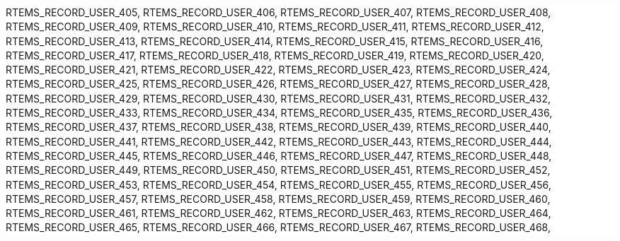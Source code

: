   RTEMS_RECORD_USER_405,
  RTEMS_RECORD_USER_406,
  RTEMS_RECORD_USER_407,
  RTEMS_RECORD_USER_408,
  RTEMS_RECORD_USER_409,
  RTEMS_RECORD_USER_410,
  RTEMS_RECORD_USER_411,
  RTEMS_RECORD_USER_412,
  RTEMS_RECORD_USER_413,
  RTEMS_RECORD_USER_414,
  RTEMS_RECORD_USER_415,
  RTEMS_RECORD_USER_416,
  RTEMS_RECORD_USER_417,
  RTEMS_RECORD_USER_418,
  RTEMS_RECORD_USER_419,
  RTEMS_RECORD_USER_420,
  RTEMS_RECORD_USER_421,
  RTEMS_RECORD_USER_422,
  RTEMS_RECORD_USER_423,
  RTEMS_RECORD_USER_424,
  RTEMS_RECORD_USER_425,
  RTEMS_RECORD_USER_426,
  RTEMS_RECORD_USER_427,
  RTEMS_RECORD_USER_428,
  RTEMS_RECORD_USER_429,
  RTEMS_RECORD_USER_430,
  RTEMS_RECORD_USER_431,
  RTEMS_RECORD_USER_432,
  RTEMS_RECORD_USER_433,
  RTEMS_RECORD_USER_434,
  RTEMS_RECORD_USER_435,
  RTEMS_RECORD_USER_436,
  RTEMS_RECORD_USER_437,
  RTEMS_RECORD_USER_438,
  RTEMS_RECORD_USER_439,
  RTEMS_RECORD_USER_440,
  RTEMS_RECORD_USER_441,
  RTEMS_RECORD_USER_442,
  RTEMS_RECORD_USER_443,
  RTEMS_RECORD_USER_444,
  RTEMS_RECORD_USER_445,
  RTEMS_RECORD_USER_446,
  RTEMS_RECORD_USER_447,
  RTEMS_RECORD_USER_448,
  RTEMS_RECORD_USER_449,
  RTEMS_RECORD_USER_450,
  RTEMS_RECORD_USER_451,
  RTEMS_RECORD_USER_452,
  RTEMS_RECORD_USER_453,
  RTEMS_RECORD_USER_454,
  RTEMS_RECORD_USER_455,
  RTEMS_RECORD_USER_456,
  RTEMS_RECORD_USER_457,
  RTEMS_RECORD_USER_458,
  RTEMS_RECORD_USER_459,
  RTEMS_RECORD_USER_460,
  RTEMS_RECORD_USER_461,
  RTEMS_RECORD_USER_462,
  RTEMS_RECORD_USER_463,
  RTEMS_RECORD_USER_464,
  RTEMS_RECORD_USER_465,
  RTEMS_RECORD_USER_466,
  RTEMS_RECORD_USER_467,
  RTEMS_RECORD_USER_468,